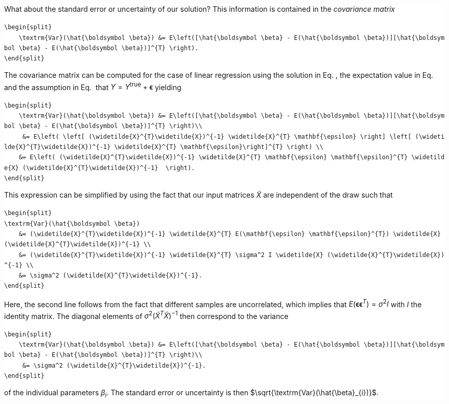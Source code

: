 What about the standard error or uncertainty of our solution? This
information is contained in the *covariance matrix* 

```{math}
\begin{split}
    \textrm{Var}(\hat{\boldsymbol \beta}) &= E\left([\hat{\boldsymbol \beta} - E(\hat{\boldsymbol \beta})][\hat{\boldsymbol \beta} - E(\hat{\boldsymbol \beta})]^{T} \right).
\end{split}
```

The covariance matrix can be computed for the case of linear regression using the solution in Eq. [](eqn:LG-RSS-Solution), the expectation value in Eq. [](eqn:LG-RSS-Unbiased) and the assumption in Eq. [](eqn:True-Linear) that $Y = Y^{\textrm{true}} + \mathbf{\epsilon}$ yielding 

```{math}
\begin{split}
    \textrm{Var}(\hat{\boldsymbol \beta}) &= E\left([\hat{\boldsymbol \beta} - E(\hat{\boldsymbol \beta})][\hat{\boldsymbol \beta} - E(\hat{\boldsymbol \beta})]^{T} \right)\\
     &= E\left( \left[ (\widetilde{X}^{T}\widetilde{X})^{-1} \widetilde{X}^{T} \mathbf{\epsilon} \right] \left[ (\widetilde{X}^{T}\widetilde{X})^{-1} \widetilde{X}^{T} \mathbf{\epsilon}\right]^{T} \right) \\
    &= E\left( (\widetilde{X}^{T}\widetilde{X})^{-1} \widetilde{X}^{T} \mathbf{\epsilon} \mathbf{\epsilon}^{T} \widetilde{X} (\widetilde{X}^{T}\widetilde{X})^{-1}  \right).
\end{split}
``` 

This expression can be simplified by using the fact that
our input matrices $\widetilde{X}$ are independent of the draw such that

```{math}
\begin{split}
\textrm{Var}(\hat{\boldsymbol \beta})
    &= (\widetilde{X}^{T}\widetilde{X})^{-1} \widetilde{X}^{T} E(\mathbf{\epsilon} \mathbf{\epsilon}^{T}) \widetilde{X} (\widetilde{X}^{T}\widetilde{X})^{-1} \\
    &= (\widetilde{X}^{T}\widetilde{X})^{-1} \widetilde{X}^{T} \sigma^2 I \widetilde{X} (\widetilde{X}^{T}\widetilde{X})^{-1} \\
    &= \sigma^2 (\widetilde{X}^{T}\widetilde{X})^{-1}.
\end{split}
```

Here, the second line follows from the fact that different samples are uncorrelated, which implies that
$E(\mathbf{\epsilon} \mathbf{\epsilon}^{T}) = \sigma^2 I$ with $I$ the identity
matrix. The diagonal elements of $\sigma^2 (\widetilde{X}^{T}\widetilde{X})^{-1}$ then correspond to the
variance 

```{math}
\begin{split}
    \textrm{Var}(\hat{\boldsymbol \beta}) &= E\left([\hat{\boldsymbol \beta} - E(\hat{\boldsymbol \beta})][\hat{\boldsymbol \beta} - E(\hat{\boldsymbol \beta})]^{T} \right)\\
     &= \sigma^2 (\widetilde{X}^{T}\widetilde{X})^{-1}.
\end{split}
``` 

of the individual parameters $\beta_i$. The standard error or uncertainty is then $\sqrt{\textrm{Var}(\hat{\beta}_{i})}$.


[^1]: <https://www4.stat.ncsu.edu/~boos/var.select/diabetes.html>
[^2]: Note that the constraints for the minimization are not equalities,
[^3]: Note that the softmax function for two classes is the logistic